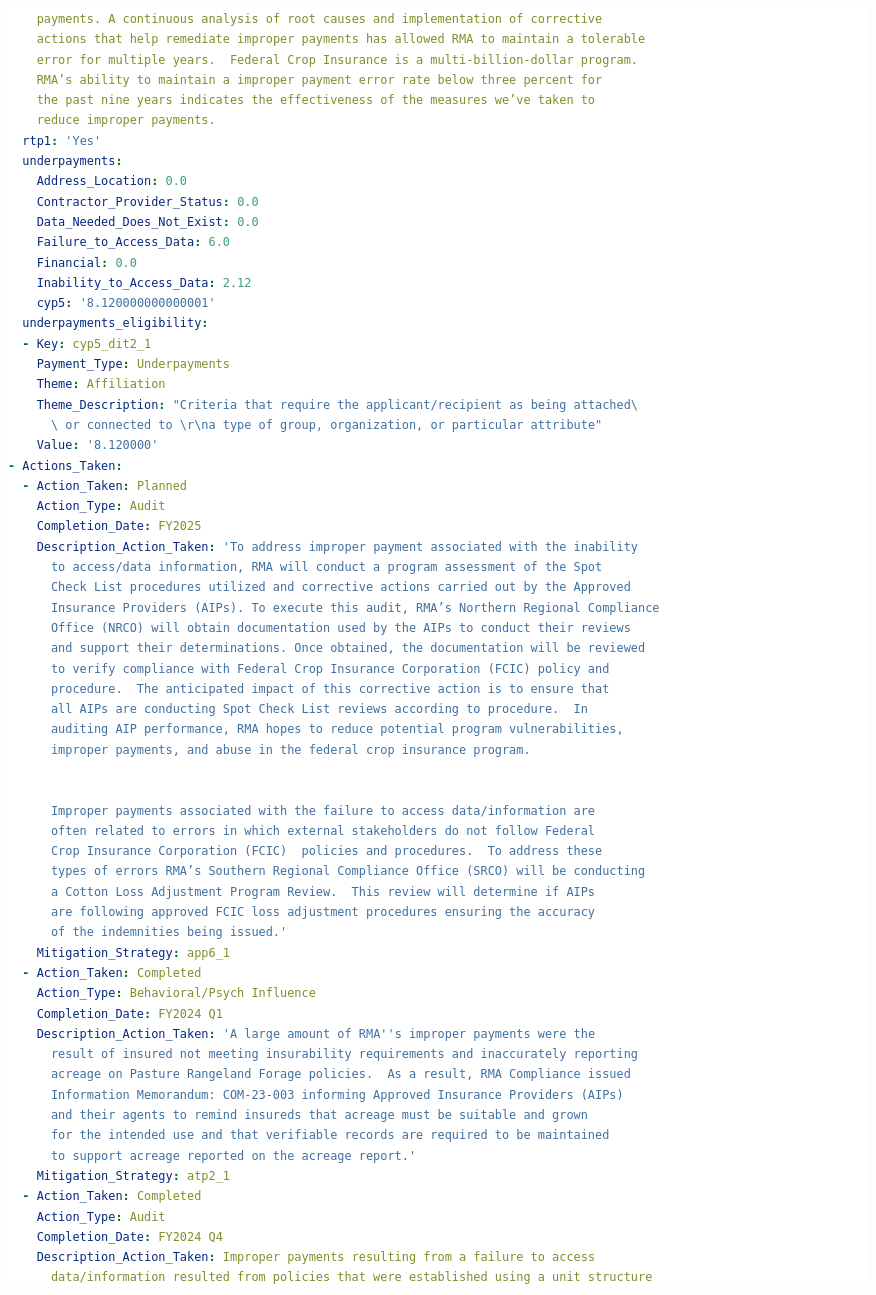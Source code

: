 ```yaml
    payments. A continuous analysis of root causes and implementation of corrective
    actions that help remediate improper payments has allowed RMA to maintain a tolerable
    error for multiple years.  Federal Crop Insurance is a multi-billion-dollar program.
    RMA’s ability to maintain a improper payment error rate below three percent for
    the past nine years indicates the effectiveness of the measures we’ve taken to
    reduce improper payments.
  rtp1: 'Yes'
  underpayments:
    Address_Location: 0.0
    Contractor_Provider_Status: 0.0
    Data_Needed_Does_Not_Exist: 0.0
    Failure_to_Access_Data: 6.0
    Financial: 0.0
    Inability_to_Access_Data: 2.12
    cyp5: '8.120000000000001'
  underpayments_eligibility:
  - Key: cyp5_dit2_1
    Payment_Type: Underpayments
    Theme: Affiliation
    Theme_Description: "Criteria that require the applicant/recipient as being attached\
      \ or connected to \r\na type of group, organization, or particular attribute"
    Value: '8.120000'
- Actions_Taken:
  - Action_Taken: Planned
    Action_Type: Audit
    Completion_Date: FY2025
    Description_Action_Taken: 'To address improper payment associated with the inability
      to access/data information, RMA will conduct a program assessment of the Spot
      Check List procedures utilized and corrective actions carried out by the Approved
      Insurance Providers (AIPs). To execute this audit, RMA’s Northern Regional Compliance
      Office (NRCO) will obtain documentation used by the AIPs to conduct their reviews
      and support their determinations. Once obtained, the documentation will be reviewed
      to verify compliance with Federal Crop Insurance Corporation (FCIC) policy and
      procedure.  The anticipated impact of this corrective action is to ensure that
      all AIPs are conducting Spot Check List reviews according to procedure.  In
      auditing AIP performance, RMA hopes to reduce potential program vulnerabilities,
      improper payments, and abuse in the federal crop insurance program.


      Improper payments associated with the failure to access data/information are
      often related to errors in which external stakeholders do not follow Federal
      Crop Insurance Corporation (FCIC)  policies and procedures.  To address these
      types of errors RMA’s Southern Regional Compliance Office (SRCO) will be conducting
      a Cotton Loss Adjustment Program Review.  This review will determine if AIPs
      are following approved FCIC loss adjustment procedures ensuring the accuracy
      of the indemnities being issued.'
    Mitigation_Strategy: app6_1
  - Action_Taken: Completed
    Action_Type: Behavioral/Psych Influence
    Completion_Date: FY2024 Q1
    Description_Action_Taken: 'A large amount of RMA''s improper payments were the
      result of insured not meeting insurability requirements and inaccurately reporting
      acreage on Pasture Rangeland Forage policies.  As a result, RMA Compliance issued
      Information Memorandum: COM-23-003 informing Approved Insurance Providers (AIPs)
      and their agents to remind insureds that acreage must be suitable and grown
      for the intended use and that verifiable records are required to be maintained
      to support acreage reported on the acreage report.'
    Mitigation_Strategy: atp2_1
  - Action_Taken: Completed
    Action_Type: Audit
    Completion_Date: FY2024 Q4
    Description_Action_Taken: Improper payments resulting from a failure to access
      data/information resulted from policies that were established using a unit structure
```